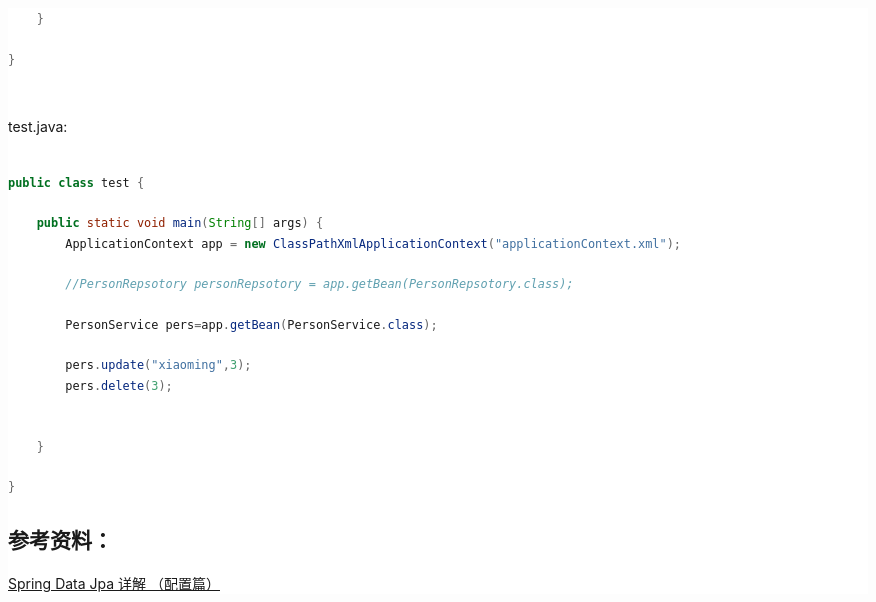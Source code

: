 ```java
	}

}
```
<br/>

test.java:

```java

public class test {

	public static void main(String[] args) {
		ApplicationContext app = new ClassPathXmlApplicationContext("applicationContext.xml");
		
		//PersonRepsotory personRepsotory = app.getBean(PersonRepsotory.class);
		
		PersonService pers=app.getBean(PersonService.class);

		pers.update("xiaoming",3);
		pers.delete(3);

	
	}
	
}

```




## 参考资料：
[Spring Data Jpa 详解 （配置篇）](https://www.cnblogs.com/liuyitian/p/4062748.html)
